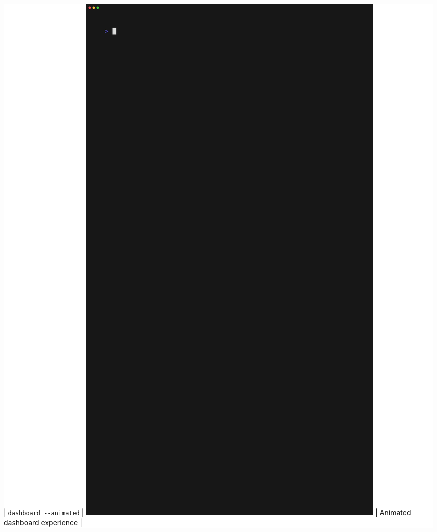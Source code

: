 | `dashboard --animated` | ![Dashboard Animated](tapes/dashboard-animated.gif) | Animated dashboard experience |